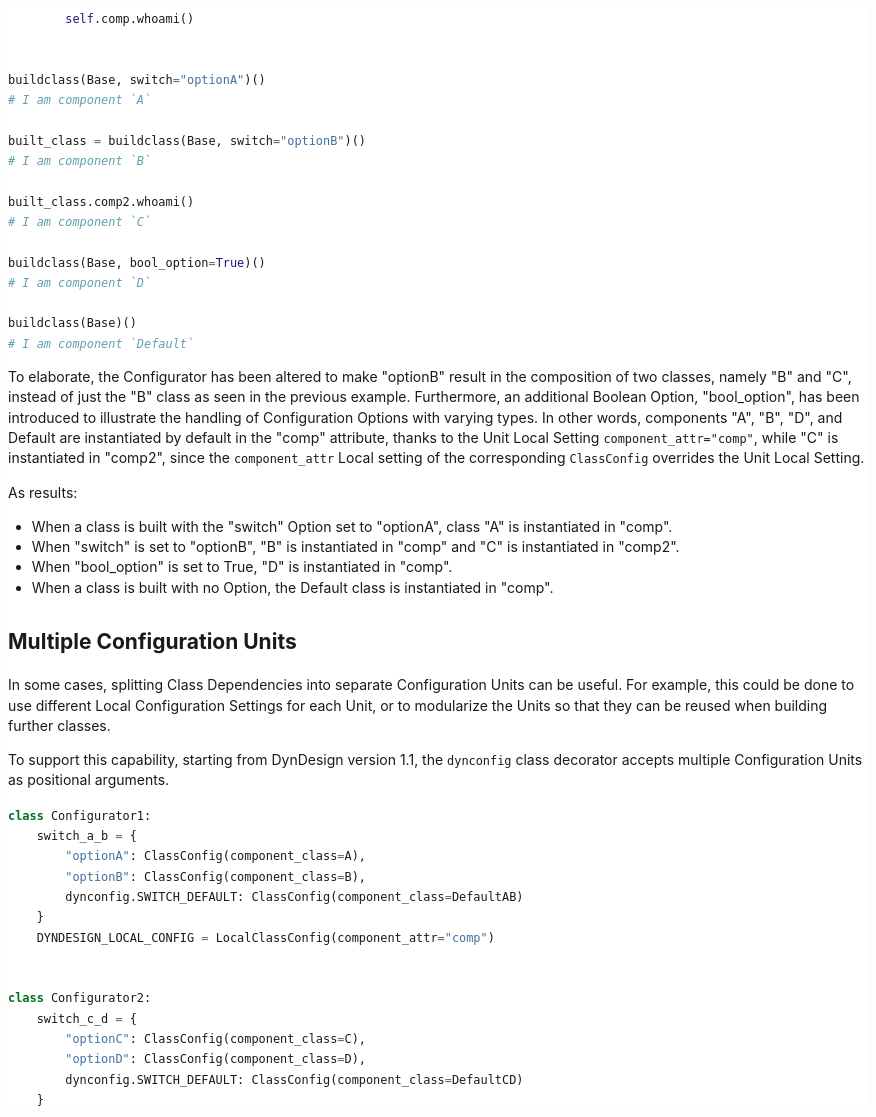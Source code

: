 ``` py
        self.comp.whoami()


buildclass(Base, switch="optionA")()
# I am component `A`

built_class = buildclass(Base, switch="optionB")()
# I am component `B`

built_class.comp2.whoami()
# I am component `C`

buildclass(Base, bool_option=True)()
# I am component `D`

buildclass(Base)()
# I am component `Default`
```

To elaborate, the Configurator has been altered to make "optionB" result in the
composition of two classes, namely "B" and "C", instead of just the "B" class as
seen in the previous example. Furthermore, an additional Boolean Option,
"bool_option", has been introduced to illustrate the handling of Configuration
Options with varying types. In other words, components "A", "B", "D", and Default
are instantiated by default in the "comp" attribute, thanks to the Unit Local
Setting `component_attr="comp"`, while "C" is instantiated in "comp2", since the
`component_attr` Local setting of the corresponding `ClassConfig` overrides the
Unit Local Setting.

As results:

- When a class is built with the "switch" Option set to "optionA", class "A" is
  instantiated in "comp".
- When "switch" is set to "optionB", "B" is instantiated in "comp" and "C" is
  instantiated in "comp2".
- When "bool_option" is set to True, "D" is instantiated in "comp".
- When a class is built with no Option, the Default class is instantiated in
  "comp".

## Multiple Configuration Units

In some cases, splitting Class Dependencies into separate Configuration Units can
be useful. For example, this could be done to use different Local Configuration
Settings for each Unit, or to modularize the Units so that they can be reused when
building further classes.

To support this capability, starting from DynDesign version 1.1, the `dynconfig`
class decorator accepts multiple Configuration Units as positional arguments.

``` py
class Configurator1:
    switch_a_b = {
        "optionA": ClassConfig(component_class=A),
        "optionB": ClassConfig(component_class=B),
        dynconfig.SWITCH_DEFAULT: ClassConfig(component_class=DefaultAB)
    }
    DYNDESIGN_LOCAL_CONFIG = LocalClassConfig(component_attr="comp")


class Configurator2:
    switch_c_d = {
        "optionC": ClassConfig(component_class=C),
        "optionD": ClassConfig(component_class=D),
        dynconfig.SWITCH_DEFAULT: ClassConfig(component_class=DefaultCD)
    }
```